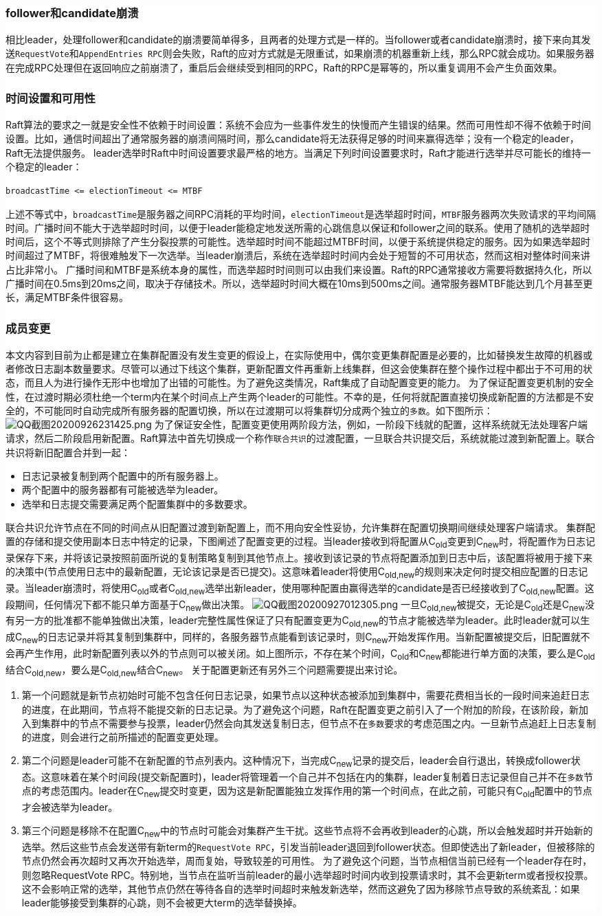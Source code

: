 ### follower和candidate崩溃
相比leader，处理follower和candidate的崩溃要简单得多，且两者的处理方式是一样的。当follower或者candidate崩溃时，接下来向其发送`RequestVote`和`AppendEntries RPC`则会失败，Raft的应对方式就是无限重试，如果崩溃的机器重新上线，那么RPC就会成功。如果服务器在完成RPC处理但在返回响应之前崩溃了，重启后会继续受到相同的RPC，Raft的RPC是幂等的，所以重复调用不会产生负面效果。

### 时间设置和可用性
Raft算法的要求之一就是安全性不依赖于时间设置：系统不会应为一些事件发生的快慢而产生错误的结果。然而可用性却不得不依赖于时间设置。比如，通信时间超出了通常服务器的崩溃间隔时间，那么candidate将无法获得足够的时间来赢得选举；没有一个稳定的leader，Raft无法提供服务。
leader选举时Raft中时间设置要求最严格的地方。当满足下列时间设置要求时，Raft才能进行选举并尽可能长的维持一个稳定的leader：
```
broadcastTime <= electionTimeout <= MTBF
```
上述不等式中，`broadcastTime`是服务器之间RPC消耗的平均时间，`electionTimeout`是选举超时时间，`MTBF`服务器两次失败请求的平均间隔时间。广播时间不能大于选举超时时间，以便于leader能稳定地发送所需的心跳信息以保证和follower之间的联系。使用了随机的选举超时时间后，这个不等式则排除了产生分裂投票的可能性。选举超时时间不能超过MTBF时间，以便于系统提供稳定的服务。因为如果选举超时时间超过了MTBF，将很难触发下一次选举。当leader崩溃后，系统在选举超时时间内会处于短暂的不可用状态，然而这相对整体时间来讲占比非常小。
广播时间和MTBF是系统本身的属性，而选举超时时间则可以由我们来设置。Raft的RPC通常接收方需要将数据持久化，所以广播时间在0.5ms到20ms之间，取决于存储技术。所以，选举超时时间大概在10ms到500ms之间。通常服务器MTBF能达到几个月甚至更长，满足MTBF条件很容易。

### 成员变更
本文内容到目前为止都是建立在集群配置没有发生变更的假设上，在实际使用中，偶尔变更集群配置是必要的，比如替换发生故障的机器或者修改日志副本数量要求。尽管可以通过下线这个集群，更新配置文件再重新上线集群，但这会使集群在整个操作过程中都出于不可用的状态，而且人为进行操作无形中也增加了出错的可能性。为了避免这类情况，Raft集成了自动配置变更的能力。
为了保证配置变更机制的安全性，在过渡时期必须杜绝一个term内在某个时间点上产生两个leader的可能性。不幸的是，任何将就配置直接切换成新配置的方法都是不安全的，不可能同时自动完成所有服务器的配置切换，所以在过渡期可以将集群切分成两个独立的`多数`。如下图所示：
![QQ截图20200926231425.png](https://i.loli.net/2020/09/26/D2BdklZUjY4XcV1.png)
为了保证安全性，配置变更使用两阶段方法，例如，一阶段下线就的配置，这样系统就无法处理客户端请求，然后二阶段启用新配置。Raft算法中首先切换成一个称作`联合共识`的过渡配置，一旦联合共识提交后，系统就能过渡到新配置上。联合共识将新旧配置合并到一起：
* 日志记录被复制到两个配置中的所有服务器上。
* 两个配置中的服务器都有可能被选举为leader。
* 选举和日志提交需要满足两个配置集群中的多数要求。

联合共识允许节点在不同的时间点从旧配置过渡到新配置上，而不用向安全性妥协，允许集群在配置切换期间继续处理客户端请求。
集群配置的存储和提交使用副本日志中特定的记录，下图阐述了配置变更的过程。当leader接收到将配置从C<sub>old</sub>变更到C<sub>new</sub>时，将配置作为日志记录保存下来，并将该记录按照前面所说的复制策略复制到其他节点上。接收到该记录的节点将配置添加到日志中后，该配置将被用于接下来的决策中(节点使用日志中的最新配置，无论该记录是否已提交)。这意味着leader将使用C<sub>old,new</sub>的规则来决定何时提交相应配置的日志记录。当leader崩溃时，将使用C<sub>old</sub>或者C<sub>old,new</sub>选举出新leader，使用哪种配置由赢得选举的candidate是否已经接收到了C<sub>old,new</sub>配置。这段期间，任何情况下都不能只单方面基于C<sub>new</sub>做出决策。
![QQ截图20200927012305.png](https://i.loli.net/2020/09/27/Uy2NcTCXHDRxZmw.png)
一旦C<sub>old,new</sub>被提交，无论是C<sub>old</sub>还是C<sub>new</sub>没有另一方的批准都不能单独做出决策，leader完整性属性保证了只有配置变更为C<sub>old,new</sub>的节点才能被选举为leader。此时leader就可以生成C<sub>new</sub>的日志记录并将其复制到集群中，同样的，各服务器节点能看到该记录时，则C<sub>new</sub>开始发挥作用。当新配置被提交后，旧配置就不会再产生作用，此时新配置列表以外的节点则可以被关闭。如上图所示，不存在某个时间，C<sub>old</sub>和C<sub>new</sub>都能进行单方面的决策，要么是C<sub>old</sub>结合C<sub>old,new</sub>，要么是C<sub>old,new</sub>结合C<sub>new</sub>。
关于配置更新还有另外三个问题需要提出来讨论。

1. 第一个问题就是新节点初始时可能不包含任何日志记录，如果节点以这种状态被添加到集群中，需要花费相当长的一段时间来追赶日志的进度，在此期间，节点将不能提交新的日志记录。为了避免这个问题，Raft在配置变更之前引入了一个附加的阶段，在该阶段，新加入到集群中的节点不需要参与投票，leader仍然会向其发送复制日志，但节点不在`多数`要求的考虑范围之内。一旦新节点追赶上日志复制的进度，则会进行之前所描述的配置变更处理。

2. 第二个问题是leader可能不在新配置的节点列表内。这种情况下，当完成C<sub>new</sub>记录的提交后，leader会自行退出，转换成follower状态。这意味着在某个时间段(提交新配置时)，leader将管理着一个自己并不包括在内的集群，leader复制着日志记录但自己并不在`多数`节点的考虑范围内。leader在C<sub>new</sub>提交时变更，因为这是新配置能独立发挥作用的第一个时间点，在此之前，可能只有C<sub>old</sub>配置中的节点才会被选举为leader。

3. 第三个问题是移除不在配置C<sub>new</sub>中的节点时可能会对集群产生干扰。这些节点将不会再收到leader的心跳，所以会触发超时并开始新的选举。然后这些节点会发送带有新term的`RequestVote RPC`，引发当前leader退回到follower状态。但即使选出了新leader，但被移除的节点仍然会再次超时又再次开始选举，周而复始，导致较差的可用性。
为了避免这个问题，当节点相信当前已经有一个leader存在时，则忽略RequestVote RPC。特别地，当节点在监听当前leader的最小选举超时时间内收到投票请求时，其不会更新term或者授权投票。这不会影响正常的选举，其他节点仍然在等待各自的选举时间超时来触发新选举，然而这避免了因为移除节点导致的系统紊乱：如果leader能够接受到集群的心跳，则不会被更大term的选举替换掉。
